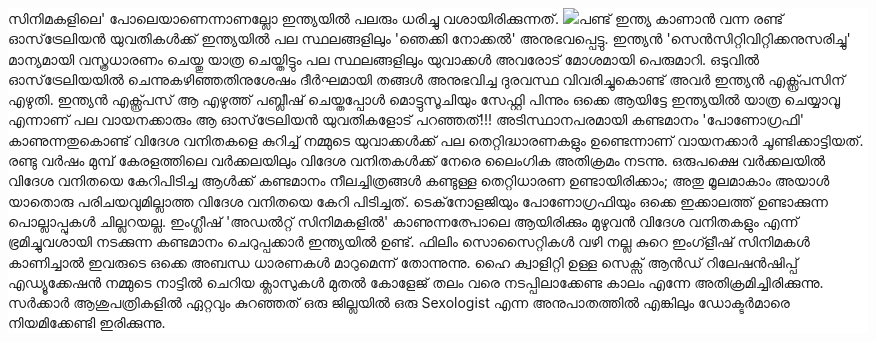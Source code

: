 സിനിമകളിലെ' പോലെയാണെന്നാണല്ലോ ഇന്ത്യയിൽ പലരും ധരിച്ചു വശായിരിക്കുന്നത്. [![](https://cdn.boolokam.com/articles/2023/05/eer-1024x683.webp)](https://cdn.boolokam.com/articles/2023/05/eer.webp)പണ്ട് ഇന്ത്യ കാണാൻ വന്ന രണ്ട് ഓസ്‌ട്രേലിയൻ യുവതികൾക്ക് ഇന്ത്യയിൽ പല സ്ഥലങ്ങളിലും 'ഞെക്കി നോക്കൽ' അനുഭവപ്പെട്ടു. ഇന്ത്യൻ 'സെൻസിറ്റിവിറ്റിക്കനുസരിച്ചു' മാന്യമായി വസ്ത്രധാരണം ചെയ്തു യാത്ര ചെയ്തിട്ടും പല സ്ഥലങ്ങളിലും യുവാക്കൾ അവരോട് മോശമായി പെരുമാറി. ഒടുവിൽ ഓസ്‌ട്രേലിയയിൽ ചെന്നുകഴിഞ്ഞതിനുശേഷം ദീർഘമായി തങ്ങൾ അനുഭവിച്ച ദുരവസ്ഥ വിവരിച്ചുകൊണ്ട് അവർ ഇന്ത്യൻ എക്സ്പ്രസിന് എഴുതി. ഇന്ത്യൻ എക്സ്പ്രസ് ആ എഴുത്ത് പബ്ലീഷ് ചെയ്തപ്പോൾ മൊട്ടുസൂചിയും സേഫ്റ്റി പിന്നും ഒക്കെ ആയിട്ടേ ഇന്ത്യയിൽ യാത്ര ചെയ്യാവൂ എന്നാണ് പല വായനക്കാരും ആ ഓസ്‌ട്രേലിയൻ യുവതികളോട് പറഞ്ഞത്!!! അടിസ്ഥാനപരമായി കണ്ടമാനം 'പോണോഗ്രഫി' കാണുന്നതുകൊണ്ട് വിദേശ വനിതകളെ കുറിച്ച് നമ്മുടെ യുവാക്കൾക്ക് പല തെറ്റിദ്ധാരണകളും ഉണ്ടെന്നാണ് വായനക്കാർ ചൂണ്ടിക്കാട്ടിയത്. രണ്ടു വർഷം മുമ്പ് കേരളത്തിലെ വർക്കലയിലും വിദേശ വനിതകൾക്ക് നേരെ ലൈംഗിക അതിക്രമം നടന്നു. ഒരുപക്ഷെ വർക്കലയിൽ വിദേശ വനിതയെ കേറിപിടിച്ച ആൾക്ക് കണ്ടമാനം നീലച്ചിത്രങ്ങൾ കണ്ടുള്ള തെറ്റിധാരണ ഉണ്ടായിരിക്കാം; അതു മൂലമാകാം അയാൾ യാതൊരു പരിചയവുമില്ലാത്ത വിദേശ വനിതയെ കേറി പിടിച്ചത്. ടെക്‌നോളജിയും പോണോഗ്രഫിയും ഒക്കെ ഇക്കാലത്ത് ഉണ്ടാക്കുന്ന പൊല്ലാപ്പുകൾ ചില്ലറയല്ല. ഇംഗ്ലീഷ് 'അഡൽറ്റ് സിനിമകളിൽ' കാണുന്നത്പോലെ ആയിരിക്കും മുഴുവൻ വിദേശ വനിതകളും എന്ന് ഭ്രമിച്ചുവശായി നടക്കുന്ന കണ്ടമാനം ചെറുപ്പക്കാർ ഇന്ത്യയിൽ ഉണ്ട്. ഫിലിം സൊസൈറ്റികൾ വഴി നല്ല കുറെ ഇംഗ്ളീഷ് സിനിമകൾ കാണിച്ചാൽ ഇവരുടെ ഒക്കെ അബന്ധ ധാരണകൾ മാറുമെന്ന് തോന്നുന്നു. ഹൈ ക്വാളിറ്റി ഉള്ള സെക്സ് ആൻഡ് റിലേഷൻഷിപ്പ് എഡ്യൂക്കേഷൻ നമ്മുടെ നാട്ടിൽ ചെറിയ ക്ലാസുകൾ മുതൽ കോളേജ് തലം വരെ നടപ്പിലാക്കേണ്ട കാലം എന്നേ അതിക്രമിച്ചിരിക്കുന്നു. സർക്കാർ ആശുപത്രികളിൽ ഏറ്റവും കുറഞ്ഞത് ഒരു ജില്ലയിൽ ഒരു Sexologist എന്ന അനുപാതത്തിൽ എങ്കിലും ഡോക്ടർമാരെ നിയമിക്കേണ്ടി ഇരിക്കുന്നു.

